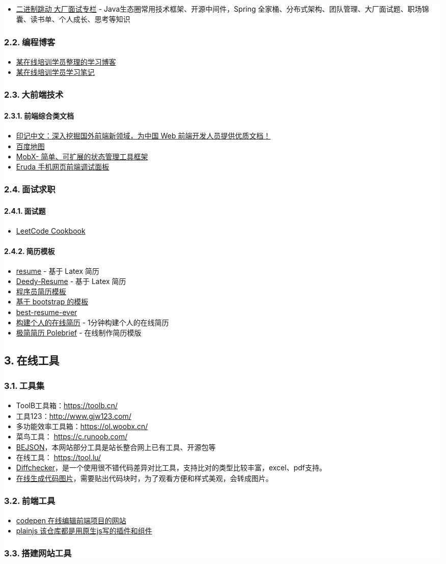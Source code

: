 - [二进制跳动 大厂面试专栏](https://offercome.cn/) - Java生态圈常用技术框架、开源中间件，Spring 全家桶、分布式架构、团队管理、大厂面试题、职场锦囊、读书单、个人成长、思考等知识

### 2.2. 编程博客

- [某在线培训学员整理的学习博客](https://blog.csdn.net/l6108003)
- [某在线培训学员学习笔记](https://yangzhiwen911.github.io/)

### 2.3. 大前端技术

#### 2.3.1. 前端综合类文档

- [印记中文：深入挖掘国外前端新领域，为中国 Web 前端开发人员提供优质文档！](https://docschina.org/)
- [百度地图](http://lbsyun.baidu.com/)
- [MobX- 简单、可扩展的状态管理工具框架](https://cn.mobx.js.org/)
- [Eruda 手机网页前端调试面板](https://github.com/liriliri/eruda)

### 2.4. 面试求职

#### 2.4.1. 面试题

- [LeetCode Cookbook](https://books.halfrost.com/leetcode/)

#### 2.4.2. 简历模板

- [resume](https://github.com/billryan/resume) - 基于 Latex 简历
- [Deedy-Resume](https://github.com/deedy/Deedy-Resume) - 基于 Latex 简历
- [程序员简历模板](https://github.com/geekcompany/ResumeSample/blob/master/java.md)
- [基于 bootstrap 的模板](https://github.com/StartBootstrap/startbootstrap-resume)
- [best-resume-ever](https://github.com/salomonelli/best-resume-ever)
- [构建个人的在线简历](https://github.com/Jayin/resume) - 1分钟构建个人的在线简历
- [极简简历 Polebrief](https://www.polebrief.com/index) - 在线制作简历模版

## 3. 在线工具

### 3.1. 工具集

- ToolB工具箱：https://toolb.cn/
- 工具123：http://www.gjw123.com/
- 多功能效率工具箱：https://ol.woobx.cn/
- 菜鸟工具： https://c.runoob.com/
- [BEJSON](https://www.bejson.com/)，本网站部分工具是站长整合网上已有工具、开源包等
- 在线工具： https://tool.lu/
- [Diffchecker](https://www.diffchecker.com/)，是一个使用很不错代码差异对比工具，支持比对的类型比较丰富，excel、pdf支持。
- [在线生成代码图片](https://www.dute.org/code-snapshot)，需要贴出代码块时，为了观看方便和样式美观，会转成图片。

### 3.2. 前端工具

- [codepen 在线编辑前端项目的网站](https://codepen.io/)
- [plainjs 该仓库都是用原生js写的插件和组件](https://plainjs.com/javascript/plugins/)

### 3.3. 搭建网站工具
